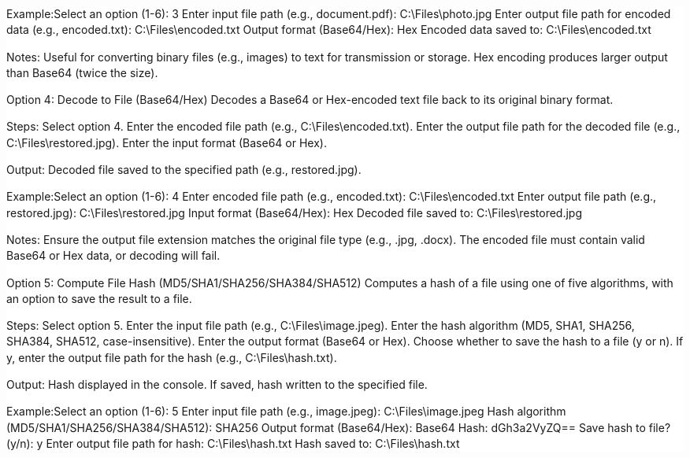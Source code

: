 
Example:Select an option (1-6): 3
Enter input file path (e.g., document.pdf): C:\Files\photo.jpg
Enter output file path for encoded data (e.g., encoded.txt): C:\Files\encoded.txt
Output format (Base64/Hex): Hex
Encoded data saved to: C:\Files\encoded.txt


Notes:
Useful for converting binary files (e.g., images) to text for transmission or storage.
Hex encoding produces larger output than Base64 (twice the size).



Option 4: Decode to File (Base64/Hex)
Decodes a Base64 or Hex-encoded text file back to its original binary format.

Steps:
Select option 4.
Enter the encoded file path (e.g., C:\Files\encoded.txt).
Enter the output file path for the decoded file (e.g., C:\Files\restored.jpg).
Enter the input format (Base64 or Hex).


Output:
Decoded file saved to the specified path (e.g., restored.jpg).


Example:Select an option (1-6): 4
Enter encoded file path (e.g., encoded.txt): C:\Files\encoded.txt
Enter output file path (e.g., restored.jpg): C:\Files\restored.jpg
Input format (Base64/Hex): Hex
Decoded file saved to: C:\Files\restored.jpg


Notes:
Ensure the output file extension matches the original file type (e.g., .jpg, .docx).
The encoded file must contain valid Base64 or Hex data, or decoding will fail.



Option 5: Compute File Hash (MD5/SHA1/SHA256/SHA384/SHA512)
Computes a hash of a file using one of five algorithms, with an option to save the result to a file.

Steps:
Select option 5.
Enter the input file path (e.g., C:\Files\image.jpeg).
Enter the hash algorithm (MD5, SHA1, SHA256, SHA384, SHA512, case-insensitive).
Enter the output format (Base64 or Hex).
Choose whether to save the hash to a file (y or n).
If y, enter the output file path for the hash (e.g., C:\Files\hash.txt).


Output:
Hash displayed in the console.
If saved, hash written to the specified file.


Example:Select an option (1-6): 5
Enter input file path (e.g., image.jpeg): C:\Files\image.jpeg
Hash algorithm (MD5/SHA1/SHA256/SHA384/SHA512): SHA256
Output format (Base64/Hex): Base64
Hash: dGh3a2VyZQ==
Save hash to file? (y/n): y
Enter output file path for hash: C:\Files\hash.txt
Hash saved to: C:\Files\hash.txt
